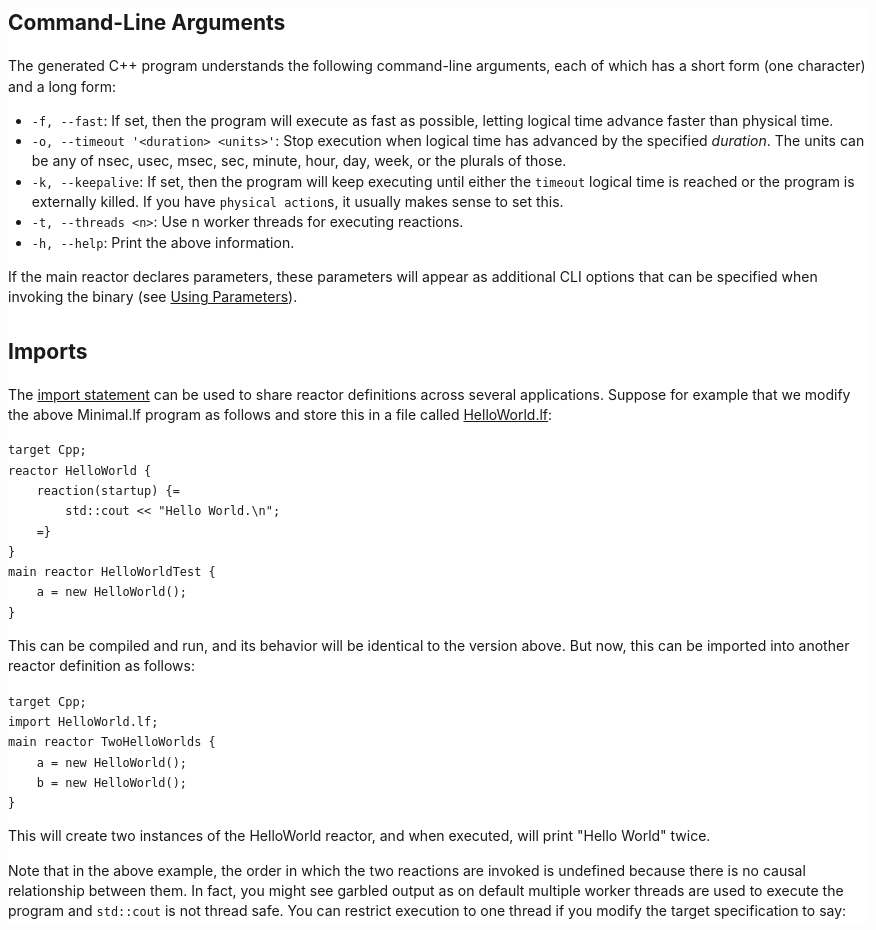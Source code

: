 ## Command-Line Arguments

The generated C++ program understands the following command-line arguments, each of which has a short form (one character) and a long form:

- `-f, --fast`: If set, then the program will execute as fast as possible, letting logical time advance faster than physical time.
- `-o, --timeout '<duration> <units>'`: Stop execution when logical time has advanced by the specified _duration_. The units can be any of nsec, usec, msec, sec, minute, hour, day, week, or the plurals of those.
- `-k, --keepalive`: If set, then the program will keep executing until either the `timeout` logical time is reached or the program is externally killed. If you have `physical action`s, it usually makes sense to set this.
- `-t, --threads <n>`: Use n worker threads for executing reactions.
- `-h, --help`: Print the above information.

If the main reactor declares parameters, these parameters will appear as additional CLI options that can be specified when invoking the binary (see [Using Parameters](#using-parameters)).

## Imports

The [import statement](Language-Specification#import-statement) can be used to share reactor definitions across several applications. Suppose for example that we modify the above Minimal.lf program as follows and store this in a file called [HelloWorld.lf](https://github.com/lf-lang/lingua-franca/blob/master/test/Cpp/src/HelloWorld.lf):

    target Cpp;
    reactor HelloWorld {
        reaction(startup) {=
            std::cout << "Hello World.\n";
        =}
    }
    main reactor HelloWorldTest {
        a = new HelloWorld();
    }

This can be compiled and run, and its behavior will be identical to the version above.
But now, this can be imported into another reactor definition as follows:

    target Cpp;
    import HelloWorld.lf;
    main reactor TwoHelloWorlds {
        a = new HelloWorld();
        b = new HelloWorld();
    }

This will create two instances of the HelloWorld reactor, and when executed, will print "Hello World" twice.

Note that in the above example, the order in which the two reactions are invoked is undefined
because there is no causal relationship between them. In fact, you might see garbled output as on default multiple worker threads are used to execute the program and `std::cout` is not thread safe. You can restrict execution to one thread if you modify the target specification to say:
